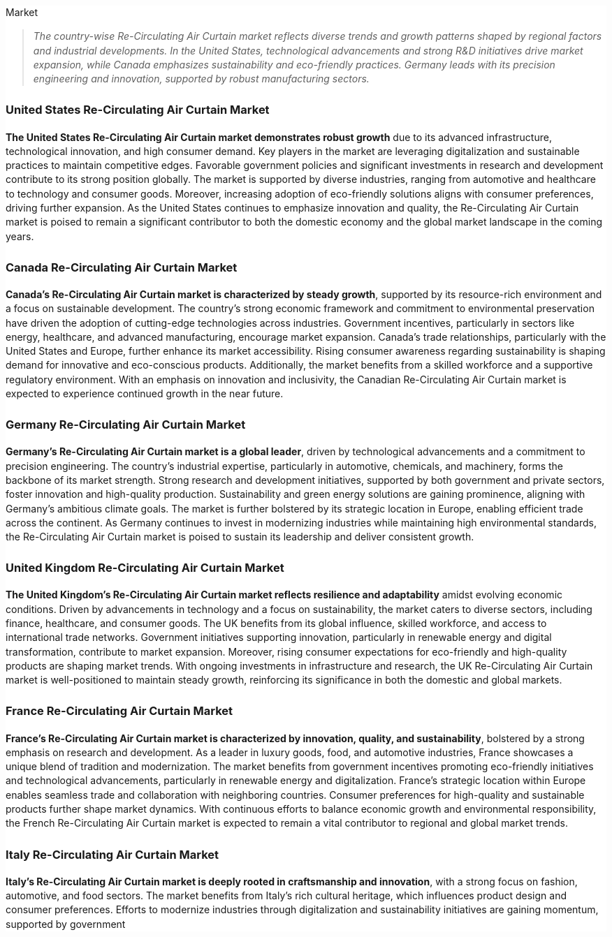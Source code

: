 Market<br /></span></h1><blockquote><p><em><span class="">The country-wise Re-Circulating Air Curtain market reflects diverse trends and growth patterns shaped by regional factors and industrial developments. In the United States, technological advancements and strong R&amp;D initiatives drive market expansion, while Canada emphasizes sustainability and eco-friendly practices. Germany leads with its precision engineering and innovation, supported by robust manufacturing sectors.</span></em></p></blockquote><h3><strong>United States Re-Circulating Air Curtain Market</strong></h3><p><strong>The United States Re-Circulating Air Curtain market demonstrates robust growth</strong> due to its advanced infrastructure, technological innovation, and high consumer demand. Key players in the market are leveraging digitalization and sustainable practices to maintain competitive edges. Favorable government policies and significant investments in research and development contribute to its strong position globally. The market is supported by diverse industries, ranging from automotive and healthcare to technology and consumer goods. Moreover, increasing adoption of eco-friendly solutions aligns with consumer preferences, driving further expansion. As the United States continues to emphasize innovation and quality, the Re-Circulating Air Curtain market is poised to remain a significant contributor to both the domestic economy and the global market landscape in the coming years.</p><h3><strong>Canada Re-Circulating Air Curtain Market</strong></h3><p><strong>Canada&rsquo;s Re-Circulating Air Curtain market is characterized by steady growth</strong>, supported by its resource-rich environment and a focus on sustainable development. The country&rsquo;s strong economic framework and commitment to environmental preservation have driven the adoption of cutting-edge technologies across industries. Government incentives, particularly in sectors like energy, healthcare, and advanced manufacturing, encourage market expansion. Canada&rsquo;s trade relationships, particularly with the United States and Europe, further enhance its market accessibility. Rising consumer awareness regarding sustainability is shaping demand for innovative and eco-conscious products. Additionally, the market benefits from a skilled workforce and a supportive regulatory environment. With an emphasis on innovation and inclusivity, the Canadian Re-Circulating Air Curtain market is expected to experience continued growth in the near future.</p><h3><strong>Germany Re-Circulating Air Curtain Market</strong></h3><p><strong>Germany&rsquo;s Re-Circulating Air Curtain market is a global leader</strong>, driven by technological advancements and a commitment to precision engineering. The country&rsquo;s industrial expertise, particularly in automotive, chemicals, and machinery, forms the backbone of its market strength. Strong research and development initiatives, supported by both government and private sectors, foster innovation and high-quality production. Sustainability and green energy solutions are gaining prominence, aligning with Germany&rsquo;s ambitious climate goals. The market is further bolstered by its strategic location in Europe, enabling efficient trade across the continent. As Germany continues to invest in modernizing industries while maintaining high environmental standards, the Re-Circulating Air Curtain market is poised to sustain its leadership and deliver consistent growth.</p><h3><strong>United Kingdom Re-Circulating Air Curtain Market</strong></h3><p><strong>The United Kingdom&rsquo;s Re-Circulating Air Curtain market reflects resilience and adaptability</strong> amidst evolving economic conditions. Driven by advancements in technology and a focus on sustainability, the market caters to diverse sectors, including finance, healthcare, and consumer goods. The UK benefits from its global influence, skilled workforce, and access to international trade networks. Government initiatives supporting innovation, particularly in renewable energy and digital transformation, contribute to market expansion. Moreover, rising consumer expectations for eco-friendly and high-quality products are shaping market trends. With ongoing investments in infrastructure and research, the UK Re-Circulating Air Curtain market is well-positioned to maintain steady growth, reinforcing its significance in both the domestic and global markets.</p><h3><strong>France Re-Circulating Air Curtain Market</strong></h3><p><strong>France&rsquo;s Re-Circulating Air Curtain market is characterized by innovation, quality, and sustainability</strong>, bolstered by a strong emphasis on research and development. As a leader in luxury goods, food, and automotive industries, France showcases a unique blend of tradition and modernization. The market benefits from government incentives promoting eco-friendly initiatives and technological advancements, particularly in renewable energy and digitalization. France&rsquo;s strategic location within Europe enables seamless trade and collaboration with neighboring countries. Consumer preferences for high-quality and sustainable products further shape market dynamics. With continuous efforts to balance economic growth and environmental responsibility, the French Re-Circulating Air Curtain market is expected to remain a vital contributor to regional and global market trends.</p><h3><strong>Italy Re-Circulating Air Curtain Market</strong></h3><p><strong>Italy&rsquo;s Re-Circulating Air Curtain market is deeply rooted in craftsmanship and innovation</strong>, with a strong focus on fashion, automotive, and food sectors. The market benefits from Italy&rsquo;s rich cultural heritage, which influences product design and consumer preferences. Efforts to modernize industries through digitalization and sustainability initiatives are gaining momentum, supported by government